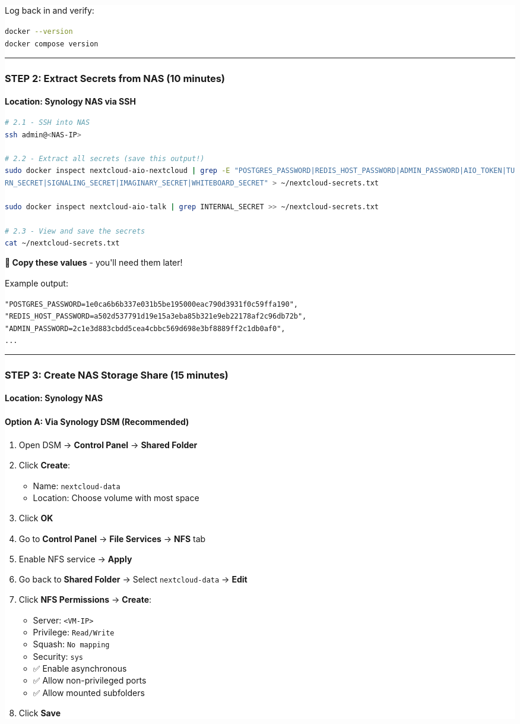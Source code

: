 Log back in and verify:
```bash
docker --version
docker compose version
```

---

### STEP 2: Extract Secrets from NAS (10 minutes)
**Location: Synology NAS via SSH**

```bash
# 2.1 - SSH into NAS
ssh admin@<NAS-IP>

# 2.2 - Extract all secrets (save this output!)
sudo docker inspect nextcloud-aio-nextcloud | grep -E "POSTGRES_PASSWORD|REDIS_HOST_PASSWORD|ADMIN_PASSWORD|AIO_TOKEN|TURN_SECRET|SIGNALING_SECRET|IMAGINARY_SECRET|WHITEBOARD_SECRET" > ~/nextcloud-secrets.txt

sudo docker inspect nextcloud-aio-talk | grep INTERNAL_SECRET >> ~/nextcloud-secrets.txt

# 2.3 - View and save the secrets
cat ~/nextcloud-secrets.txt
```

**📝 Copy these values** - you'll need them later!

Example output:
```
"POSTGRES_PASSWORD=1e0ca6b6b337e031b5be195000eac790d3931f0c59ffa190",
"REDIS_HOST_PASSWORD=a502d537791d19e15a3eba85b321e9eb22178af2c96db72b",
"ADMIN_PASSWORD=2c1e3d883cbdd5cea4cbbc569d698e3bf8889ff2c1db0af0",
...
```

---

### STEP 3: Create NAS Storage Share (15 minutes)
**Location: Synology NAS**

#### Option A: Via Synology DSM (Recommended)

1. Open DSM → **Control Panel** → **Shared Folder**
2. Click **Create**:
   - Name: `nextcloud-data`
   - Location: Choose volume with most space
3. Click **OK**

4. Go to **Control Panel** → **File Services** → **NFS** tab
5. Enable NFS service → **Apply**

6. Go back to **Shared Folder** → Select `nextcloud-data` → **Edit**
7. Click **NFS Permissions** → **Create**:
   - Server: `<VM-IP>`
   - Privilege: `Read/Write`
   - Squash: `No mapping`
   - Security: `sys`
   - ✅ Enable asynchronous
   - ✅ Allow non-privileged ports
   - ✅ Allow mounted subfolders
8. Click **Save**
